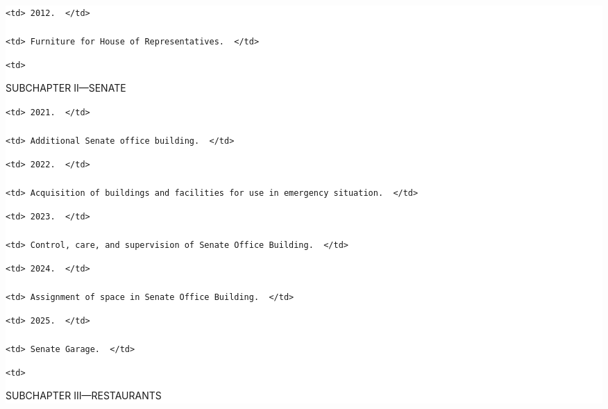   <tr>

    <td> 2012.  </td>

    <td> Furniture for House of Representatives.  </td>

  </tr>

  <tr>

    <td> 

SUBCHAPTER II—SENATE  </td>

  </tr>

  <tr>

    <td> 2021.  </td>

    <td> Additional Senate office building.  </td>

  </tr>

  <tr>

    <td> 2022.  </td>

    <td> Acquisition of buildings and facilities for use in emergency situation.  </td>

  </tr>

  <tr>

    <td> 2023.  </td>

    <td> Control, care, and supervision of Senate Office Building.  </td>

  </tr>

  <tr>

    <td> 2024.  </td>

    <td> Assignment of space in Senate Office Building.  </td>

  </tr>

  <tr>

    <td> 2025.  </td>

    <td> Senate Garage.  </td>

  </tr>

  <tr>

    <td> 

SUBCHAPTER III—RESTAURANTS  </td>

  </tr>

  <tr>
